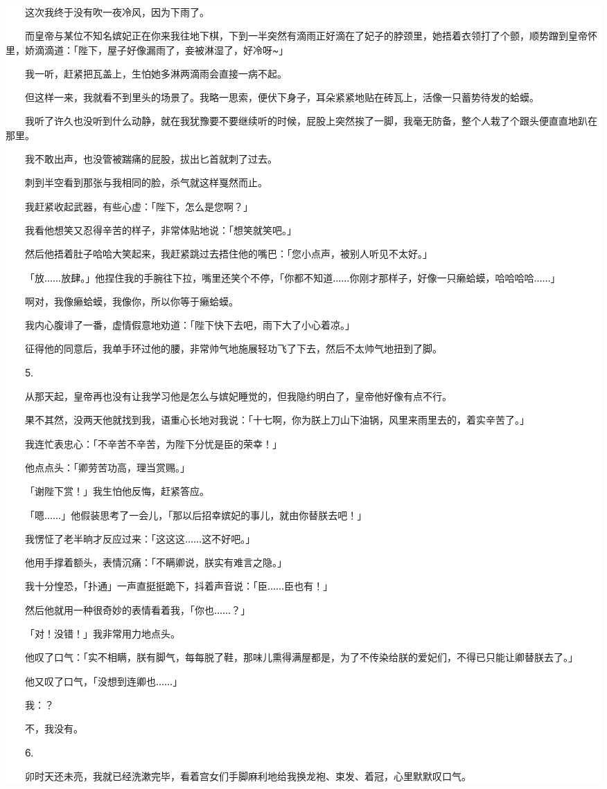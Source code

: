 &emsp;&emsp;这次我终于没有吹一夜冷风，因为下雨了。  
  
&emsp;&emsp;而皇帝与某位不知名嫔妃正在你来我往地下棋，下到一半突然有滴雨正好滴在了妃子的脖颈里，她捂着衣领打了个颤，顺势蹭到皇帝怀里，娇滴滴道：「陛下，屋子好像漏雨了，妾被淋湿了，好冷呀~」  
  
&emsp;&emsp;我一听，赶紧把瓦盖上，生怕她多淋两滴雨会直接一病不起。  
  
&emsp;&emsp;但这样一来，我就看不到里头的场景了。我略一思索，便伏下身子，耳朵紧紧地贴在砖瓦上，活像一只蓄势待发的蛤蟆。  
  
&emsp;&emsp;我听了许久也没听到什么动静，就在我犹豫要不要继续听的时候，屁股上突然挨了一脚，我毫无防备，整个人栽了个跟头便直直地趴在那里。  
  
&emsp;&emsp;我不敢出声，也没管被踹痛的屁股，拔出匕首就刺了过去。  
  
&emsp;&emsp;刺到半空看到那张与我相同的脸，杀气就这样戛然而止。  
  
&emsp;&emsp;我赶紧收起武器，有些心虚：「陛下，怎么是您啊？」  
  
&emsp;&emsp;我看他想笑又忍得辛苦的样子，非常体贴地说：「想笑就笑吧。」  
  
&emsp;&emsp;然后他捂着肚子哈哈大笑起来，我赶紧跳过去捂住他的嘴巴：「您小点声，被别人听见不太好。」  
  
&emsp;&emsp;「放……放肆。」他捏住我的手腕往下拉，嘴里还笑个不停，「你都不知道……你刚才那样子，好像一只癞蛤蟆，哈哈哈哈……」  
  
&emsp;&emsp;啊对，我像癞蛤蟆，我像你，所以你等于癞蛤蟆。  
  
&emsp;&emsp;我内心腹诽了一番，虚情假意地劝道：「陛下快下去吧，雨下大了小心着凉。」  
  
&emsp;&emsp;征得他的同意后，我单手环过他的腰，非常帅气地施展轻功飞了下去，然后不太帅气地扭到了脚。  
  
&emsp;&emsp;5.  
  
&emsp;&emsp;从那天起，皇帝再也没有让我学习他是怎么与嫔妃睡觉的，但我隐约明白了，皇帝他好像有点不行。  
  
&emsp;&emsp;果不其然，没两天他就找到我，语重心长地对我说：「十七啊，你为朕上刀山下油锅，风里来雨里去的，着实辛苦了。」  
  
&emsp;&emsp;我连忙表忠心：「不辛苦不辛苦，为陛下分忧是臣的荣幸！」  
  
&emsp;&emsp;他点点头：「卿劳苦功高，理当赏赐。」  
  
&emsp;&emsp;「谢陛下赏！」我生怕他反悔，赶紧答应。  
  
&emsp;&emsp;「嗯……」他假装思考了一会儿，「那以后招幸嫔妃的事儿，就由你替朕去吧！」  
  
&emsp;&emsp;我愣怔了老半晌才反应过来：「这这这……这不好吧。」  
  
&emsp;&emsp;他用手撑着额头，表情沉痛：「不瞒卿说，朕实有难言之隐。」  
  
&emsp;&emsp;我十分惶恐，「扑通」一声直挺挺跪下，抖着声音说：「臣……臣也有！」   
  
&emsp;&emsp;然后他就用一种很奇妙的表情看着我，「你也……？」  
  
&emsp;&emsp;「对！没错！」我非常用力地点头。  
  
&emsp;&emsp;他叹了口气：「实不相瞒，朕有脚气，每每脱了鞋，那味儿熏得满屋都是，为了不传染给朕的爱妃们，不得已只能让卿替朕去了。」  
  
&emsp;&emsp;他又叹了口气，「没想到连卿也……」  
  
&emsp;&emsp;我：？  
  
&emsp;&emsp;不，我没有。  
  
&emsp;&emsp;6.  
  
&emsp;&emsp;卯时天还未亮，我就已经洗漱完毕，看着宫女们手脚麻利地给我换龙袍、束发、着冠，心里默默叹口气。  
  